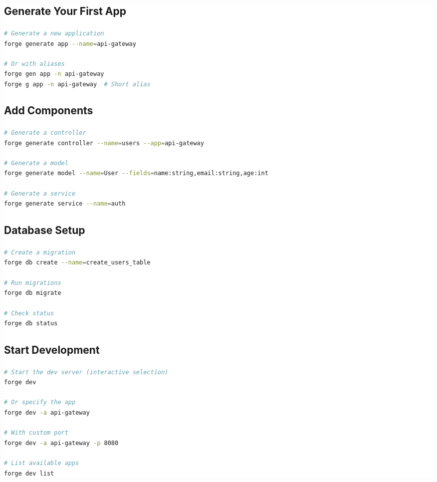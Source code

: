 ## Generate Your First App

```bash
# Generate a new application
forge generate app --name=api-gateway

# Or with aliases
forge gen app -n api-gateway
forge g app -n api-gateway  # Short alias
```

## Add Components

```bash
# Generate a controller
forge generate controller --name=users --app=api-gateway

# Generate a model
forge generate model --name=User --fields=name:string,email:string,age:int

# Generate a service
forge generate service --name=auth
```

## Database Setup

```bash
# Create a migration
forge db create --name=create_users_table

# Run migrations
forge db migrate

# Check status
forge db status
```

## Start Development

```bash
# Start the dev server (interactive selection)
forge dev

# Or specify the app
forge dev -a api-gateway

# With custom port
forge dev -a api-gateway -p 8080

# List available apps
forge dev list
```
